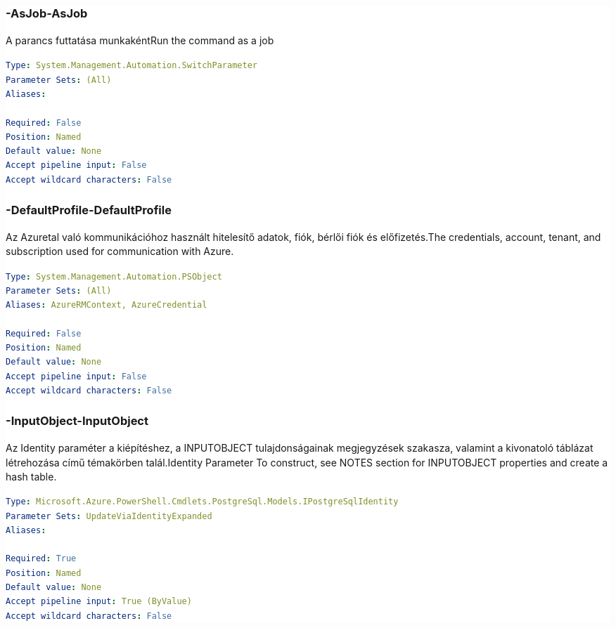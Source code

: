 ### <span data-ttu-id="d8b7d-117">-AsJob</span><span class="sxs-lookup"><span data-stu-id="d8b7d-117">-AsJob</span></span>
<span data-ttu-id="d8b7d-118">A parancs futtatása munkaként</span><span class="sxs-lookup"><span data-stu-id="d8b7d-118">Run the command as a job</span></span>

```yaml
Type: System.Management.Automation.SwitchParameter
Parameter Sets: (All)
Aliases:

Required: False
Position: Named
Default value: None
Accept pipeline input: False
Accept wildcard characters: False
```

### <span data-ttu-id="d8b7d-119">-DefaultProfile</span><span class="sxs-lookup"><span data-stu-id="d8b7d-119">-DefaultProfile</span></span>
<span data-ttu-id="d8b7d-120">Az Azuretal való kommunikációhoz használt hitelesítő adatok, fiók, bérlői fiók és előfizetés.</span><span class="sxs-lookup"><span data-stu-id="d8b7d-120">The credentials, account, tenant, and subscription used for communication with Azure.</span></span>

```yaml
Type: System.Management.Automation.PSObject
Parameter Sets: (All)
Aliases: AzureRMContext, AzureCredential

Required: False
Position: Named
Default value: None
Accept pipeline input: False
Accept wildcard characters: False
```

### <span data-ttu-id="d8b7d-121">-InputObject</span><span class="sxs-lookup"><span data-stu-id="d8b7d-121">-InputObject</span></span>
<span data-ttu-id="d8b7d-122">Az Identity paraméter a kiépítéshez, a INPUTOBJECT tulajdonságainak megjegyzések szakasza, valamint a kivonatoló táblázat létrehozása című témakörben talál.</span><span class="sxs-lookup"><span data-stu-id="d8b7d-122">Identity Parameter To construct, see NOTES section for INPUTOBJECT properties and create a hash table.</span></span>

```yaml
Type: Microsoft.Azure.PowerShell.Cmdlets.PostgreSql.Models.IPostgreSqlIdentity
Parameter Sets: UpdateViaIdentityExpanded
Aliases:

Required: True
Position: Named
Default value: None
Accept pipeline input: True (ByValue)
Accept wildcard characters: False
```
